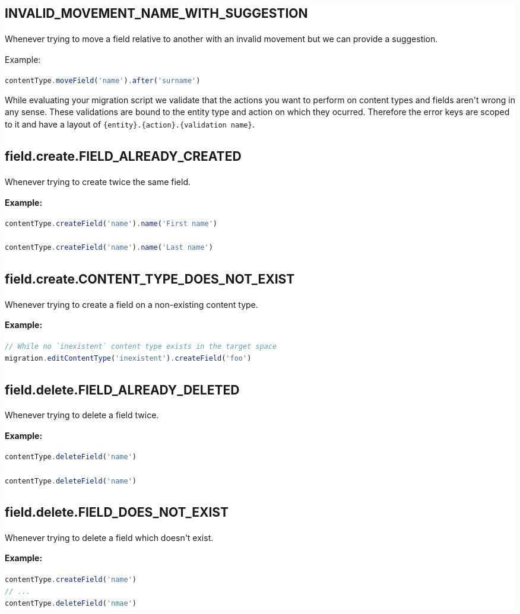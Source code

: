 ## INVALID_MOVEMENT_NAME_WITH_SUGGESTION
Whenever trying to move a field relative to another with an invalid movement but we can provide a suggestion.

 Example:
```javascript
contentType.moveField('name').after('surname')
```


While evaluating your migration script we validate that the actions you want to perform on content types and fields aren't wrong in any sense.
These validations are bound to the entity type and action on which they ocurred. Therefore the error keys are scoped to it
and have a layout of `{entity}.{action}.{validation name}`.

## field.create.FIELD_ALREADY_CREATED
Whenever trying to create twice the same field.

**Example:**
```javascript
contentType.createField('name').name('First name')

contentType.createField('name').name('Last name')
```

## field.create.CONTENT_TYPE_DOES_NOT_EXIST
Whenever trying to create a field on a non-existing content type.

**Example:**
```javascript
// While no `inexistent` content type exists in the target space
migration.editContentType('inexistent').createField('foo')
```

## field.delete.FIELD_ALREADY_DELETED
Whenever trying to delete a field twice.

**Example:**
```javascript
contentType.deleteField('name')

contentType.deleteField('name')
```

## field.delete.FIELD_DOES_NOT_EXIST
Whenever trying to delete a field which doesn't exist.

**Example:**
```javascript
contentType.createField('name')
// ...
contentType.deleteField('nmae')
```
